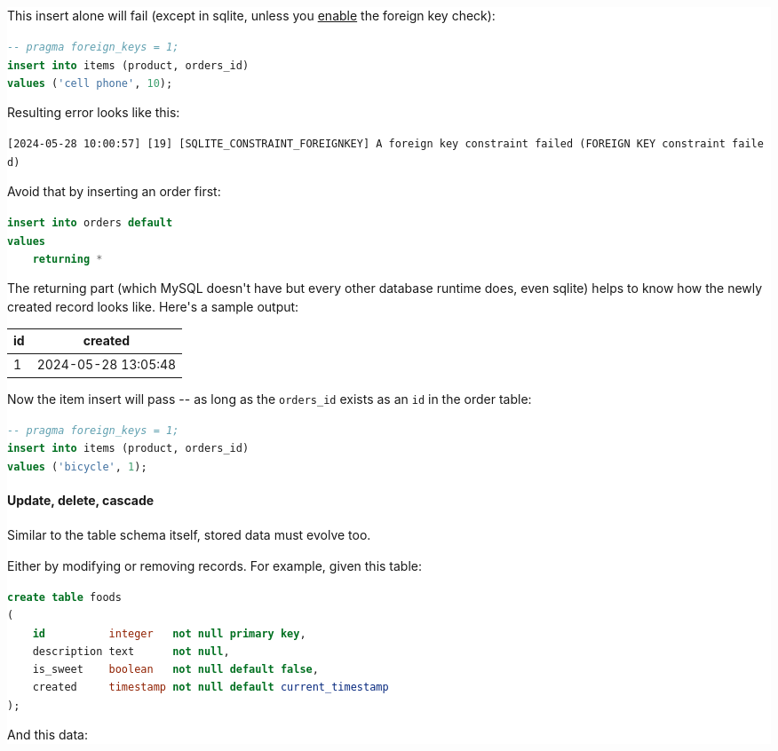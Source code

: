 This insert alone will fail (except in sqlite, unless you [enable][0632] the
foreign key check):

```sql
-- pragma foreign_keys = 1;
insert into items (product, orders_id)
values ('cell phone', 10);
```

Resulting error looks like this:

```console
[2024-05-28 10:00:57] [19] [SQLITE_CONSTRAINT_FOREIGNKEY] A foreign key constraint failed (FOREIGN KEY constraint failed)
```

Avoid that by inserting an order first:

```sql
insert into orders default
values
    returning *
```

The returning part (which MySQL doesn't have but every other database runtime
does, even sqlite) helps to know how the newly created record looks like. Here's
a sample output:

| id | created             |
|----|---------------------|
| 1  | 2024-05-28 13:05:48 |

Now the item insert will pass -- as long as the `orders_id` exists as an `id` in
the order table:

```sql
-- pragma foreign_keys = 1;
insert into items (product, orders_id)
values ('bicycle', 1);
```

#### Update, delete, cascade

Similar to the table schema itself, stored data must evolve too.

Either by modifying or removing records. For example, given this table:

```sql
create table foods
(
    id          integer   not null primary key,
    description text      not null,
    is_sweet    boolean   not null default false,
    created     timestamp not null default current_timestamp
);
```

And this data:


[0600]: http://www.sarahmei.com/blog/2013/11/11/why-you-should-never-use-mongodb/
[0601]: https://www.youtube.com/watch?v=z8L202FlmD4
[0602]: https://www.oracle.com/database/what-is-a-relational-database/
[0603]: https://www.sqlite.org/index.html
[0604]: https://www.ibm.com/products/db2/
[0605]: https://postgresql.org/
[0606]: https://www.oracle.com/database/features/
[0607]: https://hpi.de/naumann/projects/rdbms-genealogy.html
[0608]: https://www.sqlite.org/download.html
[0609]: https://en.wikipedia.org/wiki/SQL
[0610]: https://docs.oracle.com/javase/tutorial/jdbc/TOC.html
[0611]: https://github.com/sombriks/enterprise-kotlin-handbook/blob/main/samples/project-013-simple-databases/README.md
[0612]: https://docs.spring.io/spring-boot/reference/data/sql.html#data.sql.datasource.embedded
[0613]: https://www.digitalocean.com/community/tutorials/java-datasource-jdbc-datasource-example
[0614]: https://stackoverflow.com/a/4734619/420096
[0615]: https://learnsql.com/blog/history-of-sql-standards/#sql-2003-and-beyond
[0616]: https://mariadb.org/
[0617]: https://mariadb.com/kb/en/insertreturning/
[0618]: https://www.percona.com/blog/millions-queries-per-second-postgresql-and-mysql-peaceful-battle-at-modern-demanding-workloads/
[0619]: https://www.h2database.com/html/tutorial.html#tutorial_starting_h2_console
[0620]: https://dbeaver.io/
[0621]: https://www.jetbrains.com/datagrip/
[0622]: https://en.wikipedia.org/wiki/ACID
[0623]: https://github.com/sombriks/enterprise-kotlin-handbook/blob/main/samples/project-013-simple-databases/src/project013/QueryDb.kt
[0624]: https://en.wikibooks.org/wiki/SQL_Dialects_Reference/Introduction#SQL_implementations_covered_in_this_book
[0625]: https://en.wikipedia.org/wiki/Database_administration
[0626]: <https://en.wikipedia.org/wiki/Identity_(philosophy)>
[0627]: https://en.wikipedia.org/wiki/Ship_of_Theseus
[0628]: https://en.wikipedia.org/wiki/Data_manipulation_language
[0629]: https://learnsql.com/blog/sql-insert/
[0630]: https://learnsql.com/blog/write-select-statement-sql/
[0631]: https://www.simplilearn.com/tutorials/sql-tutorial/schema-in-sql
[0632]: https://www.sqlite.org/foreignkeys.html
[0633]: https://sqlitebrowser.org/
[0634]: https://en.wikipedia.org/wiki/Entity%E2%80%93relationship_model
[0635]: https://learnsql.com/blog/like-sql-not-like/
[0636]: https://sqldocs.org/sqlite/sqlite-where-clause/
[0637]: https://h2database.com/html/tutorial.html#tutorial_starting_h2_console
[0638]: https://www.iso.org/standard/76583.html
[0639]: https://en.wikibooks.org/wiki/Structured_Query_Language
[0640]: https://www.sqlshack.com/an-introduction-to-sql-tables/
[0641]: https://www.programiz.com/sql/foreign-key
[0642]: https://learnsql.com/cookbook/how-to-escape-single-quotes-in-sql/
[0643]: https://www.mathsisfun.com/combinatorics/combinations-permutations.html
[0644]: https://learnsql.com/blog/sql-join-examples-with-explanations/
[0645]: https://learnsql.com/blog/sql-join-cheat-sheet/joins-cheat-sheet-a4.pdf
[0646]: https://en.wikipedia.org/wiki/Cartesian_product
[0647]: https://learnsql.com/blog/left-join-examples/
[0648]: https://www.sqltutorial.net/union.html
[0649]: https://learn.microsoft.com/en-us/sql/t-sql/functions/aggregate-functions-transact-sql
[0650]: https://learnsql.com/blog/group-by-in-sql-explained/
[0651]: https://learnsql.com/blog/sql-window-functions-cheat-sheet/
[0652]: https://learnsql.com/cookbook/how-to-create-view-in-sql/
[0653]: https://www.sqltutorial.org/sql-aggregate-functions/
[0654]: https://www.postgresql.org/docs/current/plpgsql-cursors.html
[0655]: https://www.statology.org/cumulative-sum-chart-excel/
[0656]: https://github.com/sombriks/enterprise-kotlin-handbook/blob/main/docs/0016-spring-with-databases.md
[e-kotlin]: https://github.com/sombriks/enterprise-kotlin-handbook